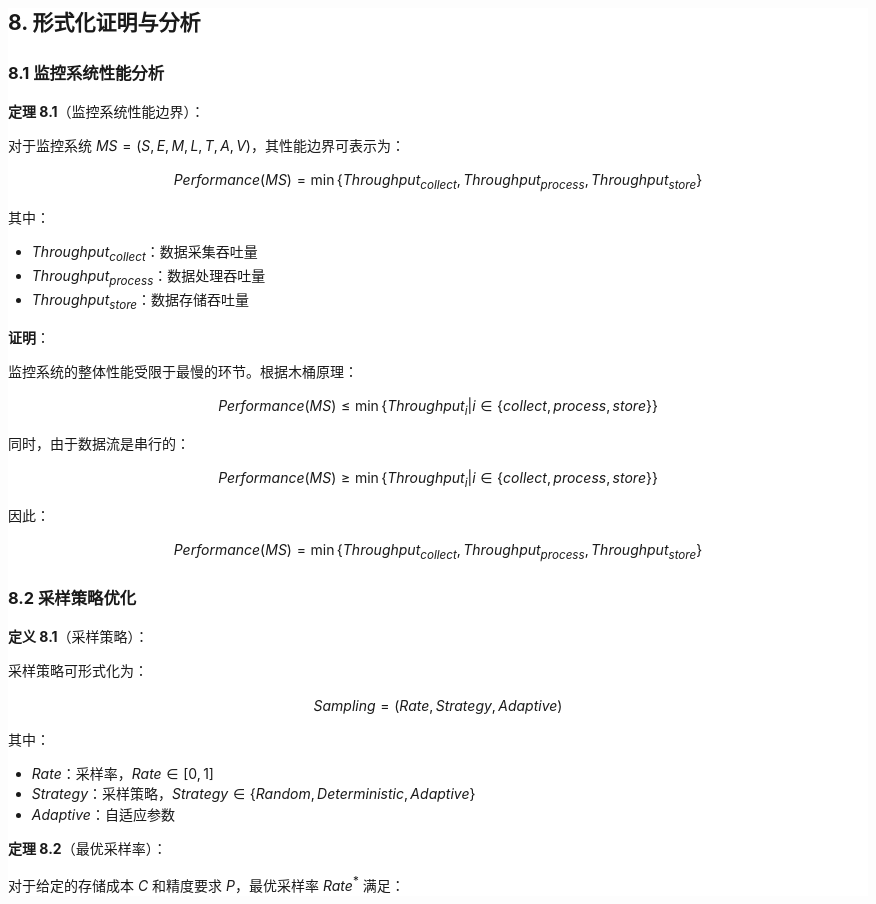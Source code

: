 
## 8. 形式化证明与分析

### 8.1 监控系统性能分析

**定理 8.1**（监控系统性能边界）：

对于监控系统 $MS = (S, E, M, L, T, A, V)$，其性能边界可表示为：

$$
Performance(MS) = \min\{Throughput_{collect}, Throughput_{process}, Throughput_{store}\}
$$

其中：

- $Throughput_{collect}$：数据采集吞吐量
- $Throughput_{process}$：数据处理吞吐量  
- $Throughput_{store}$：数据存储吞吐量

**证明**：

监控系统的整体性能受限于最慢的环节。根据木桶原理：

$$
Performance(MS) \leq \min\{Throughput_i | i \in \{collect, process, store\}\}
$$

同时，由于数据流是串行的：

$$
Performance(MS) \geq \min\{Throughput_i | i \in \{collect, process, store\}\}
$$

因此：

$$
Performance(MS) = \min\{Throughput_{collect}, Throughput_{process}, Throughput_{store}\}
$$

### 8.2 采样策略优化

**定义 8.1**（采样策略）：

采样策略可形式化为：

$$
Sampling = (Rate, Strategy, Adaptive)
$$

其中：

- $Rate$：采样率，$Rate \in [0, 1]$
- $Strategy$：采样策略，$Strategy \in \{Random, Deterministic, Adaptive\}$
- $Adaptive$：自适应参数

**定理 8.2**（最优采样率）：

对于给定的存储成本 $C$ 和精度要求 $P$，最优采样率 $Rate^*$ 满足：
